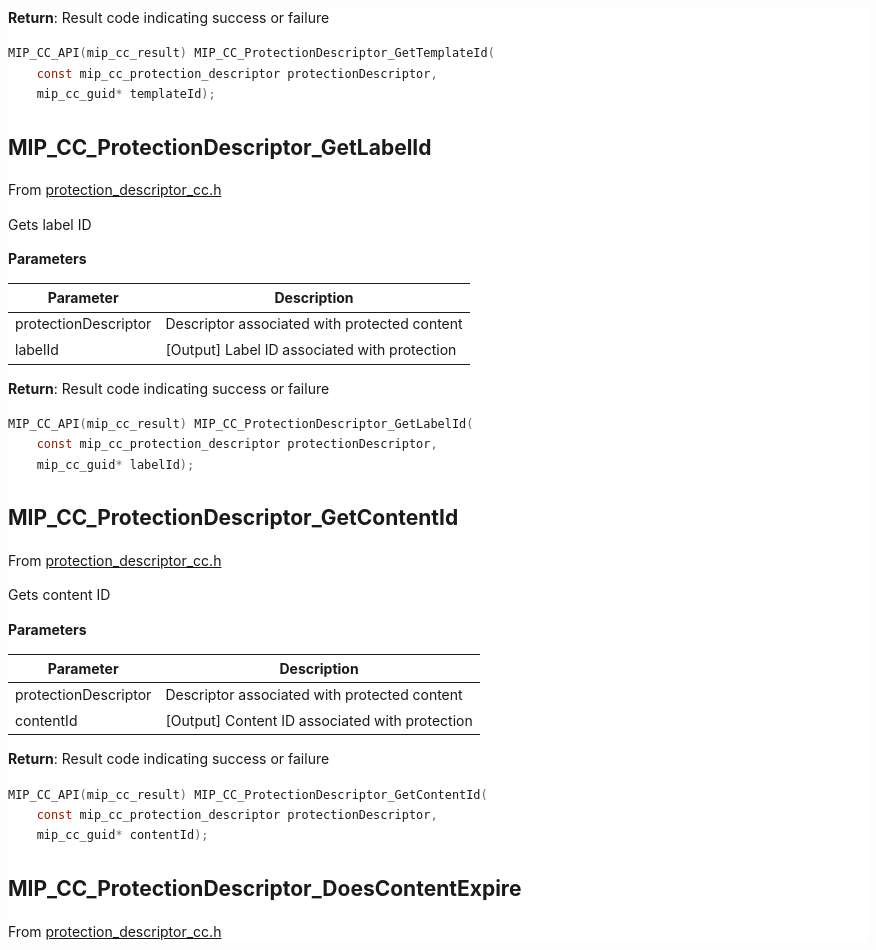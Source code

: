**Return**: Result code indicating success or failure

```c
MIP_CC_API(mip_cc_result) MIP_CC_ProtectionDescriptor_GetTemplateId(
    const mip_cc_protection_descriptor protectionDescriptor,
    mip_cc_guid* templateId);
```

## MIP_CC_ProtectionDescriptor_GetLabelId

From [protection_descriptor_cc.h](https://github.com/AzureAD/mip-sdk-for-cpp/blob/develop/src/api/mip_cc/protection_descriptor_cc.h)

Gets label ID

**Parameters**

Parameter | Description
|---|---|
| protectionDescriptor | Descriptor associated with protected content |
| labelId | [Output] Label ID associated with protection |

**Return**: Result code indicating success or failure

```c
MIP_CC_API(mip_cc_result) MIP_CC_ProtectionDescriptor_GetLabelId(
    const mip_cc_protection_descriptor protectionDescriptor,
    mip_cc_guid* labelId);
```

## MIP_CC_ProtectionDescriptor_GetContentId

From [protection_descriptor_cc.h](https://github.com/AzureAD/mip-sdk-for-cpp/blob/develop/src/api/mip_cc/protection_descriptor_cc.h)

Gets content ID

**Parameters**

Parameter | Description
|---|---|
| protectionDescriptor | Descriptor associated with protected content |
| contentId | [Output] Content ID associated with protection |

**Return**: Result code indicating success or failure

```c
MIP_CC_API(mip_cc_result) MIP_CC_ProtectionDescriptor_GetContentId(
    const mip_cc_protection_descriptor protectionDescriptor,
    mip_cc_guid* contentId);
```

## MIP_CC_ProtectionDescriptor_DoesContentExpire

From [protection_descriptor_cc.h](https://github.com/AzureAD/mip-sdk-for-cpp/blob/develop/src/api/mip_cc/protection_descriptor_cc.h)
